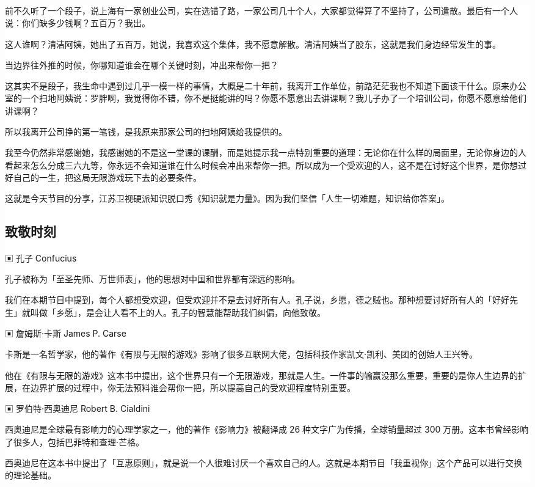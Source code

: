 前不久听了一个段子，说上海有一家创业公司，实在选错了路，一家公司几十个人，大家都觉得算了不坚持了，公司遣散。最后有一个人说：你们缺多少钱啊？五百万？我出。

这人谁啊？清洁阿姨，她出了五百万，她说，我喜欢这个集体，我不愿意解散。清洁阿姨当了股东，这就是我们身边经常发生的事。

当边界往外推的时候，你哪知道谁会在哪个关键时刻，冲出来帮你一把？

这其实不是段子，我生命中遇到过几乎一模一样的事情，大概是二十年前，我离开工作单位，前路茫茫我也不知道下面该干什么。原来办公室的一个扫地阿姨说：罗胖啊，我觉得你不错，你不是挺能讲的吗？你愿不愿意出去讲课啊？我儿子办了一个培训公司，你愿不愿意给他们讲课啊？

所以我离开公司挣的第一笔钱，是我原来那家公司的扫地阿姨给我提供的。

我至今仍然非常感谢她，我感谢她的不是这一堂课的课酬，而是她提示我一点特别重要的道理：无论你在什么样的局面里，无论你身边的人看起来怎么分成三六九等，你永远不会知道谁在什么时候会冲出来帮你一把。所以成为一个受欢迎的人，这不是在讨好这个世界，是你想过好自己的一生，把这局无限游戏玩下去的必要条件。

这就是今天节目的分享，江苏卫视硬派知识脱口秀《知识就是力量》。因为我们坚信「人生一切难题，知识给你答案」。

## 致敬时刻

▣ 孔子 Confucius

孔子被称为「至圣先师、万世师表」，他的思想对中国和世界都有深远的影响。

我们在本期节目中提到，每个人都想受欢迎，但受欢迎并不是去讨好所有人。孔子说，乡愿，德之贼也。那种想要讨好所有人的「好好先生」就叫做「乡愿」，是会让人看不上的人。孔子的智慧能帮助我们纠偏，向他致敬。

▣ 詹姆斯·卡斯 James P. Carse

卡斯是一名哲学家，他的著作《有限与无限的游戏》影响了很多互联网大佬，包括科技作家凯文·凯利、美团的创始人王兴等。

他在《有限与无限的游戏》这本书中提出，这个世界只有一个无限游戏，那就是人生。一件事的输赢没那么重要，重要的是你人生边界的扩展，在边界扩展的过程中，你无法预料谁会帮你一把，所以提高自己的受欢迎程度特别重要。

▣ 罗伯特·西奥迪尼 Robert B. Cialdini

西奥迪尼是全球最有影响力的心理学家之一，他的著作《影响力》被翻译成 26 种文字广为传播，全球销量超过 300 万册。这本书曾经影响了很多人，包括巴菲特和查理·芒格。

西奥迪尼在这本书中提出了「互惠原则」，就是说一个人很难讨厌一个喜欢自己的人。这就是本期节目「我重视你」这个产品可以进行交换的理论基础。






